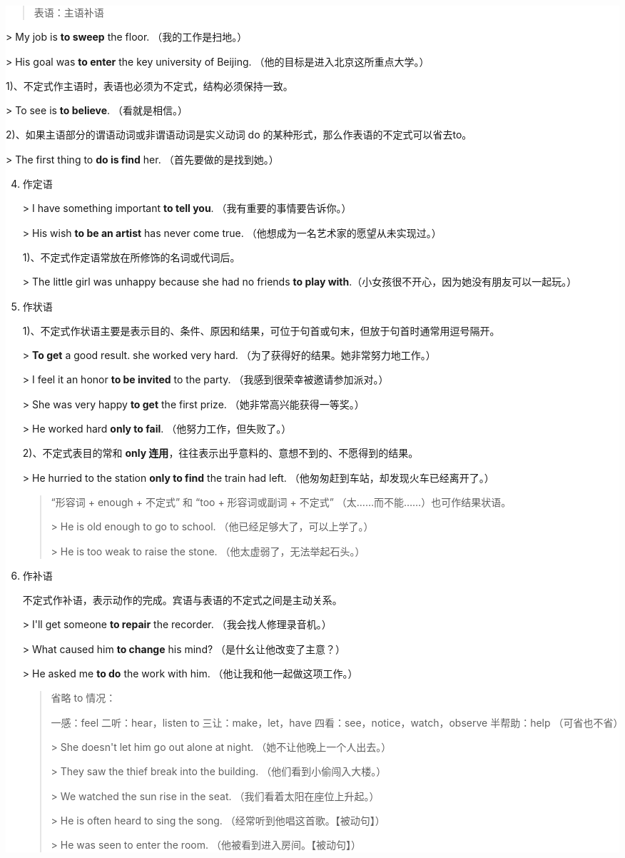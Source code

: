    > 表语：主语补语

   \> My job is **to sweep** the floor. （我的工作是扫地。）

   \> His goal was **to enter** the key university of Beijing.  （他的目标是进入北京这所重点大学。）

   1)、不定式作主语时，表语也必须为不定式，结构必须保持一致。

   \> To see is **to believe**.  （看就是相信。）

   2)、如果主语部分的谓语动词或非谓语动词是实义动词 do 的某种形式，那么作表语的不定式可以省去to。

   \> The first thing to **do is find** her.  （首先要做的是找到她。）

   

4. 作定语

   \> I have something important **to tell you**.  （我有重要的事情要告诉你。）

   \> His wish **to be an artist** has never come true.  （他想成为一名艺术家的愿望从未实现过。）

   1)、不定式作定语常放在所修饰的名词或代词后。

   \> The little girl was unhappy because she had no friends **to play with**.（小女孩很不开心，因为她没有朋友可以一起玩。）

   

5. 作状语

   1)、不定式作状语主要是表示目的、条件、原因和结果，可位于句首或句末，但放于句首时通常用逗号隔开。

   \> **To get** a good result. she worked very hard.  （为了获得好的结果。她非常努力地工作。）

   \> I feel it an honor **to be invited** to the party.  （我感到很荣幸被邀请参加派对。）

   \> She was very happy **to get** the first prize.   （她非常高兴能获得一等奖。）

   \> He worked hard **only to fail**.   （他努力工作，但失败了。）

   2)、不定式表目的常和 **only 连用**，往往表示出乎意料的、意想不到的、不愿得到的结果。

   \> He hurried to the station **only to find** the train had left.  （他匆匆赶到车站，却发现火车已经离开了。）

   > “形容词 + enough + 不定式” 和 “too + 形容词或副词 + 不定式” （太……而不能……）也可作结果状语。
   >
   > \> He is old enough to go to school.  （他已经足够大了，可以上学了。）
   >
   > \> He is too weak to raise the stone. （他太虚弱了，无法举起石头。）

   

6. 作补语

   不定式作补语，表示动作的完成。宾语与表语的不定式之间是主动关系。

   \> I'll get someone **to repair** the recorder.  （我会找人修理录音机。）

   \> What caused him **to change** his mind?  （是什幺让他改变了主意？）

   \> He asked me **to do** the work with him.  （他让我和他一起做这项工作。）

   > 省略 to 情况：
   >
   > 一感：feel   二听：hear，listen to  三让：make，let，have  四看：see，notice，watch，observe  半帮助：help （可省也不省）
   >
   > \> She doesn't let him go out alone at night.  （她不让他晚上一个人出去。）
   >
   > \> They saw the thief break into the building.   （他们看到小偷闯入大楼。）
   >
   > \> We watched the sun rise in the seat.  （我们看着太阳在座位上升起。）
   >
   > \> He is often heard to sing the song.  （经常听到他唱这首歌。【被动句】）
   >
   > \> He was seen to enter the room.  （他被看到进入房间。【被动句】）
